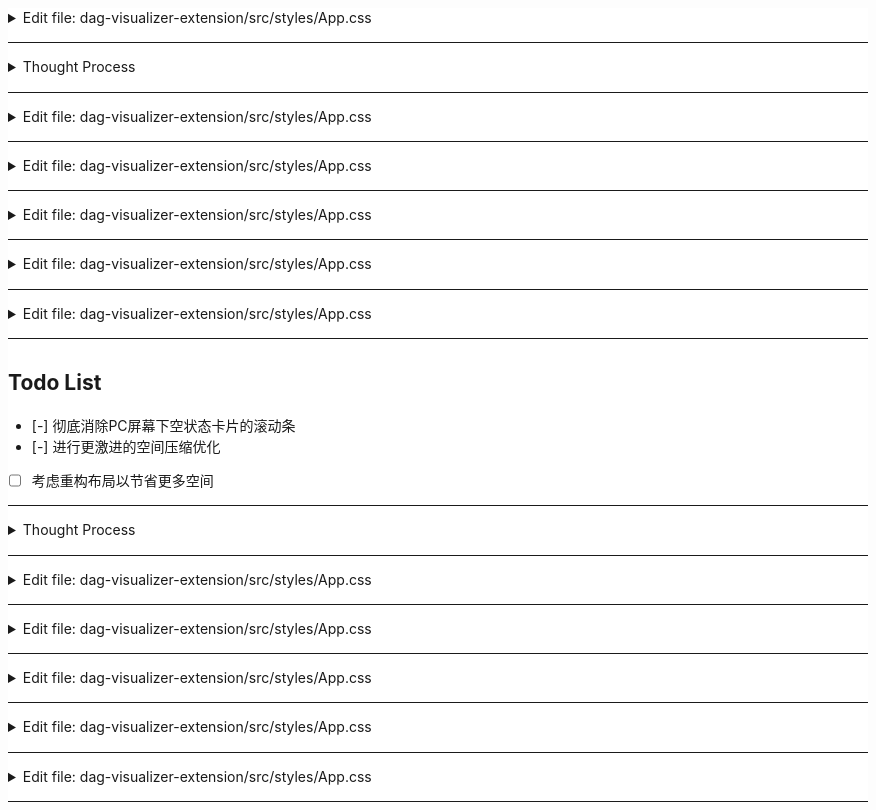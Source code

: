 
<details><summary>Edit file: dag-visualizer-extension/src/styles/App.css</summary></details>

---

<think><details><summary>Thought Process</summary></details></think>

---

<details><summary>Edit file: dag-visualizer-extension/src/styles/App.css</summary></details>

---

<details><summary>Edit file: dag-visualizer-extension/src/styles/App.css</summary></details>

---

<details><summary>Edit file: dag-visualizer-extension/src/styles/App.css</summary></details>

---

<details><summary>Edit file: dag-visualizer-extension/src/styles/App.css</summary></details>

---

<details><summary>Edit file: dag-visualizer-extension/src/styles/App.css</summary></details>

---

## Todo List

- [-] 彻底消除PC屏幕下空状态卡片的滚动条
- [-] 进行更激进的空间压缩优化
- [ ] 考虑重构布局以节省更多空间

---

<think><details><summary>Thought Process</summary></details></think>

---

<details><summary>Edit file: dag-visualizer-extension/src/styles/App.css</summary></details>

---

<details><summary>Edit file: dag-visualizer-extension/src/styles/App.css</summary></details>

---

<details><summary>Edit file: dag-visualizer-extension/src/styles/App.css</summary></details>

---

<details><summary>Edit file: dag-visualizer-extension/src/styles/App.css</summary></details>

---

<details><summary>Edit file: dag-visualizer-extension/src/styles/App.css</summary></details>

---
